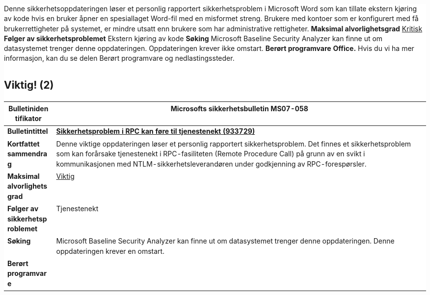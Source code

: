 <td>Denne sikkerhetsoppdateringen løser et personlig rapportert sikkerhetsproblem i Microsoft Word som kan tillate ekstern kjøring av kode hvis en bruker åpner en spesiallaget Word-fil med en misformet streng. Brukere med kontoer som er konfigurert med få brukerrettigheter på systemet, er mindre utsatt enn brukere som har administrative rettigheter.</td>
</tr>
<tr class="odd">
<td><strong>Maksimal alvorlighetsgrad</strong></td>
<td><a href="http://go.microsoft.com/fwlink/?linkid=21140">Kritisk</a></td>
</tr>
<tr class="even">
<td><strong>Følger av sikkerhetsproblemet</strong></td>
<td>Ekstern kjøring av kode</td>
</tr>
<tr class="odd">
<td><strong>Søking</strong></td>
<td>Microsoft Baseline Security Analyzer kan finne ut om datasystemet trenger denne oppdateringen. Oppdateringen krever ikke omstart.</td>
</tr>
<tr class="even">
<td><strong>Berørt programvare</strong></td>
<td><strong>Office.</strong> Hvis du vi ha mer informasjon, kan du se delen Berørt programvare og nedlastingssteder.</td>
</tr>
</tbody>
</table>


## Viktig\! (2)

<table>
<thead>
<tr class="header">
<th>Bulletinidentifikator</th>
<th>Microsofts sikkerhetsbulletin MS07-058</th>
</tr>
</thead>
<tbody>
<tr class="odd">
<td><strong>Bulletintittel</strong></td>
<td><a href="http://go.microsoft.com/fwlink/?linkid=91031"><strong>Sikkerhetsproblem i RPC kan føre til tjenestenekt (933729)</strong></a></td>
</tr>
<tr class="even">
<td><strong>Kortfattet sammendrag</strong></td>
<td>Denne viktige oppdateringen løser et personlig rapportert sikkerhetsproblem. Det finnes et sikkerhetsproblem som kan forårsake tjenestenekt i RPC-fasiliteten (Remote Procedure Call) på grunn av en svikt i kommunikasjonen med NTLM-sikkerhetsleverandøren under godkjenning av RPC-forespørsler.</td>
</tr>
<tr class="odd">
<td><strong>Maksimal alvorlighetsgrad</strong></td>
<td><a href="http://go.microsoft.com/fwlink/?linkid=21140">Viktig</a></td>
</tr>
<tr class="even">
<td><strong>Følger av sikkerhetsproblemet</strong></td>
<td>Tjenestenekt</td>
</tr>
<tr class="odd">
<td><strong>Søking</strong></td>
<td>Microsoft Baseline Security Analyzer kan finne ut om datasystemet trenger denne oppdateringen. Denne oppdateringen krever en omstart.</td>
</tr>
<tr class="even">
<td><strong>Berørt programvare</strong></td>